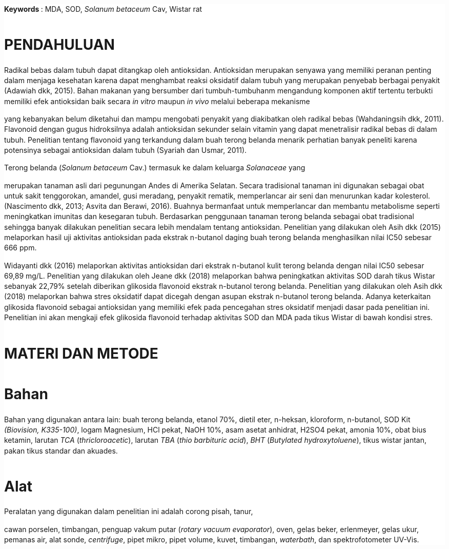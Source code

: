 <p><span class="font3" style="font-weight:bold;">Keywords </span><span class="font3">: MDA, SOD, </span><span class="font3" style="font-style:italic;">Solanum betaceum</span><span class="font3"> Cav, Wistar rat</span></p><a name="caption1"></a>
<h1><a name="bookmark0"></a><span class="font4" style="font-weight:bold;"><a name="bookmark1"></a>PENDAHULUAN</span></h1>
<p><span class="font4">Radikal bebas dalam tubuh dapat ditangkap oleh antioksidan. Antioksidan merupakan senyawa yang memiliki peranan penting dalam menjaga kesehatan karena dapat menghambat reaksi oksidatif dalam tubuh yang merupakan penyebab berbagai penyakit (Adawiah dkk, 2015). Bahan makanan yang bersumber dari tumbuh-tumbuhanm mengandung komponen aktif tertentu terbukti memiliki efek antioksidan baik secara </span><span class="font4" style="font-style:italic;">in vitro </span><span class="font4">maupun </span><span class="font4" style="font-style:italic;">in vivo</span><span class="font4"> melalui beberapa mekanisme</span></p>
<p><span class="font4">yang kebanyakan belum diketahui dan mampu mengobati penyakit yang diakibatkan oleh radikal bebas (Wahdaningsih dkk, 2011). Flavonoid dengan gugus hidroksilnya adalah antioksidan sekunder selain vitamin yang dapat menetralisir radikal bebas di dalam tubuh. Penelitian tentang flavonoid yang terkandung dalam buah terong belanda menarik perhatian banyak peneliti karena potensinya sebagai antioksidan dalam tubuh (Syariah dan Usmar, 2011).</span></p>
<p><span class="font4">Terong belanda (</span><span class="font4" style="font-style:italic;">Solanum betaceum</span><span class="font4"> Cav.) termasuk ke dalam keluarga </span><span class="font4" style="font-style:italic;">Solanaceae</span><span class="font4"> yang</span></p>
<p><span class="font4">merupakan tanaman asli dari pegunungan Andes di Amerika Selatan. Secara tradisional tanaman ini digunakan sebagai obat untuk sakit tenggorokan, amandel, gusi meradang, penyakit rematik, memperlancar air seni dan menurunkan kadar kolesterol. (Nascimento dkk, 2013; Asvita dan Berawi, 2016). Buahnya bermanfaat untuk memperlancar dan membantu metabolisme seperti meningkatkan imunitas dan kesegaran tubuh. Berdasarkan penggunaan tanaman terong belanda sebagai obat tradisional sehingga banyak dilakukan penelitian secara lebih mendalam tentang antioksidan. Penelitian yang dilakukan oleh Asih dkk (2015) melaporkan hasil uji aktivitas antioksidan pada ekstrak n-butanol daging buah terong belanda menghasilkan nilai IC</span><span class="font0">50 </span><span class="font4">sebesar 666 ppm.</span></p>
<p><span class="font4">Widayanti dkk (2016) melaporkan aktivitas antioksidan dari ekstrak n-butanol kulit terong belanda dengan nilai IC</span><span class="font0">50 </span><span class="font4">sebesar 69,89 mg/L. Penelitian yang dilakukan oleh Jeane dkk (2018) melaporkan bahwa peningkatkan aktivitas SOD darah tikus Wistar sebanyak 22,79% setelah diberikan glikosida flavonoid ekstrak n-butanol terong belanda. Penelitian yang dilakukan oleh Asih dkk (2018) melaporkan bahwa stres oksidatif dapat dicegah dengan asupan ekstrak n-butanol terong belanda. Adanya keterkaitan glikosida flavonoid sebagai antioksidan yang memiliki efek pada pencegahan stres oksidatif menjadi dasar pada penelitian ini. Penelitian ini akan mengkaji efek glikosida flavonoid terhadap aktivitas SOD dan MDA pada tikus Wistar di bawah kondisi stres.</span></p>
<h1><a name="bookmark2"></a><span class="font4" style="font-weight:bold;"><a name="bookmark3"></a>MATERI DAN METODE</span></h1>
<h1><a name="bookmark4"></a><span class="font4" style="font-weight:bold;"><a name="bookmark5"></a>Bahan</span></h1>
<p><span class="font4">Bahan yang digunakan antara lain: buah terong belanda, etanol 70%, dietil eter, n-heksan, kloroform, n-butanol, SOD Kit </span><span class="font4" style="font-style:italic;">(Biovision, K335-100)</span><span class="font4">, logam Magnesium, HCl pekat, NaOH 10%, asam asetat anhidrat, H</span><span class="font0">2</span><span class="font4">SO</span><span class="font0">4 </span><span class="font4">pekat, amonia 10%, obat bius ketamin, larutan </span><span class="font4" style="font-style:italic;">TCA</span><span class="font4"> (</span><span class="font4" style="font-style:italic;">thricloroacetic</span><span class="font4">), larutan </span><span class="font4" style="font-style:italic;">TBA </span><span class="font4">(</span><span class="font4" style="font-style:italic;">thio barbituric acid</span><span class="font4">), </span><span class="font4" style="font-style:italic;">BHT</span><span class="font4"> (</span><span class="font4" style="font-style:italic;">Butylated hydroxytoluene</span><span class="font4">), tikus wistar jantan, pakan tikus standar dan akuades.</span></p>
<h1><a name="bookmark6"></a><span class="font4" style="font-weight:bold;"><a name="bookmark7"></a>Alat</span></h1>
<p><span class="font4">Peralatan yang digunakan dalam penelitian ini adalah corong pisah, tanur,</span></p>
<p><span class="font4">cawan porselen, timbangan, penguap vakum putar (</span><span class="font4" style="font-style:italic;">rotary vacuum evaporator</span><span class="font4">), oven, gelas beker, erlenmeyer, gelas ukur, pemanas air, alat sonde, </span><span class="font4" style="font-style:italic;">centrifuge</span><span class="font4">, pipet mikro, pipet volume, kuvet, timbangan, </span><span class="font4" style="font-style:italic;">waterbath</span><span class="font4">, dan spektrofotometer UV-Vis.</span></p>